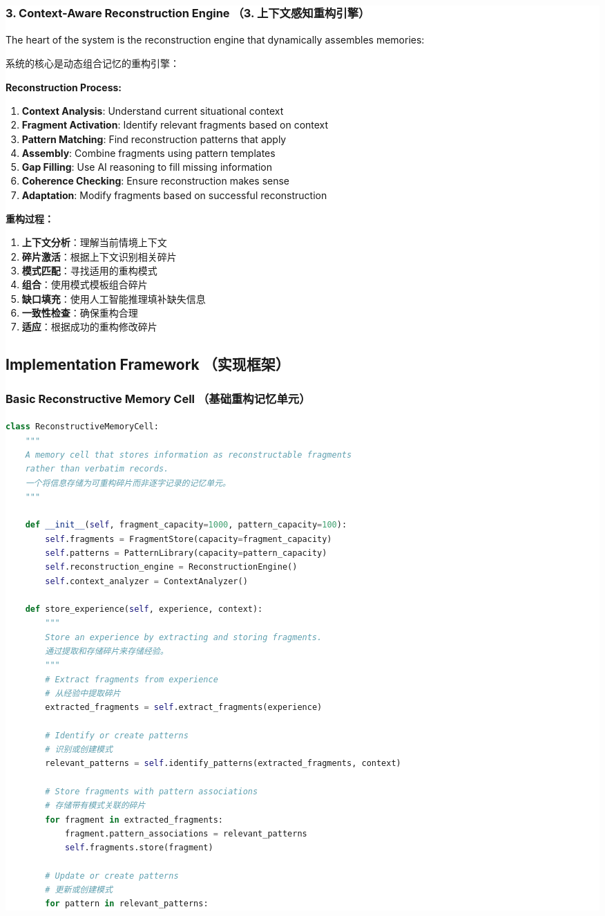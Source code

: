 ### 3. Context-Aware Reconstruction Engine （3. 上下文感知重构引擎）

The heart of the system is the reconstruction engine that dynamically assembles memories:

系统的核心是动态组合记忆的重构引擎：

**Reconstruction Process:**
1. **Context Analysis**: Understand current situational context
2. **Fragment Activation**: Identify relevant fragments based on context
3. **Pattern Matching**: Find reconstruction patterns that apply
4. **Assembly**: Combine fragments using pattern templates
5. **Gap Filling**: Use AI reasoning to fill missing information
6. **Coherence Checking**: Ensure reconstruction makes sense
7. **Adaptation**: Modify fragments based on successful reconstruction

**重构过程：**
1. **上下文分析**：理解当前情境上下文
2. **碎片激活**：根据上下文识别相关碎片
3. **模式匹配**：寻找适用的重构模式
4. **组合**：使用模式模板组合碎片
5. **缺口填充**：使用人工智能推理填补缺失信息
6. **一致性检查**：确保重构合理
7. **适应**：根据成功的重构修改碎片

## Implementation Framework （实现框架）

### Basic Reconstructive Memory Cell （基础重构记忆单元）

```python
class ReconstructiveMemoryCell:
    """
    A memory cell that stores information as reconstructable fragments
    rather than verbatim records.
    一个将信息存储为可重构碎片而非逐字记录的记忆单元。
    """
    
    def __init__(self, fragment_capacity=1000, pattern_capacity=100):
        self.fragments = FragmentStore(capacity=fragment_capacity)
        self.patterns = PatternLibrary(capacity=pattern_capacity)
        self.reconstruction_engine = ReconstructionEngine()
        self.context_analyzer = ContextAnalyzer()
        
    def store_experience(self, experience, context):
        """
        Store an experience by extracting and storing fragments.
        通过提取和存储碎片来存储经验。
        """
        # Extract fragments from experience
        # 从经验中提取碎片
        extracted_fragments = self.extract_fragments(experience)
        
        # Identify or create patterns
        # 识别或创建模式
        relevant_patterns = self.identify_patterns(extracted_fragments, context)
        
        # Store fragments with pattern associations
        # 存储带有模式关联的碎片
        for fragment in extracted_fragments:
            fragment.pattern_associations = relevant_patterns
            self.fragments.store(fragment)
        
        # Update or create patterns
        # 更新或创建模式
        for pattern in relevant_patterns:
```